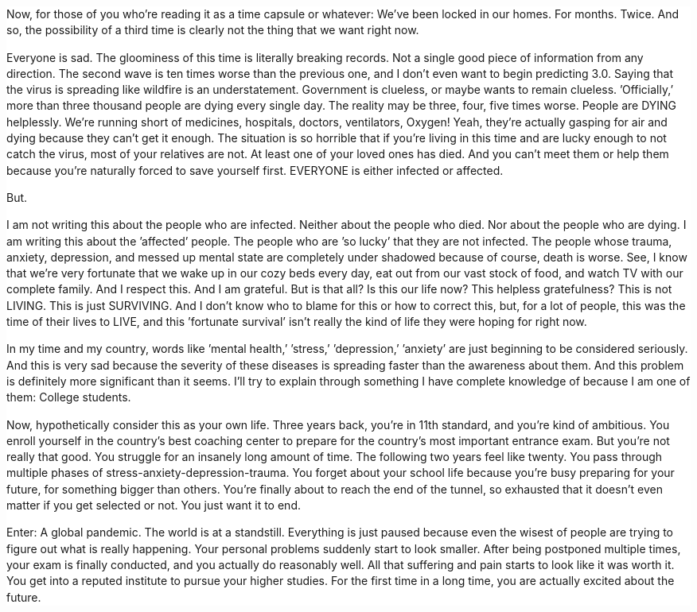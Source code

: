 
Now, for those of you who&rsquo;re reading it as a time capsule or whatever: We&rsquo;ve been locked in our homes. For months. Twice. And so, the possibility of a third time is clearly not the thing that we want right now.


Everyone is sad. The gloominess of this time is literally breaking records. Not a single good piece of information from any direction. The second wave is ten times worse than the previous one, and I don&rsquo;t even want to begin predicting 3.0. Saying that the virus is spreading like wildfire is an understatement. Government is clueless, or maybe wants to remain clueless. &rsquo;Officially,&rsquo; more than three thousand people are dying every single day. The reality may be three, four, five times worse. People are DYING helplessly. We&rsquo;re running short of medicines, hospitals, doctors, ventilators, Oxygen! Yeah, they&rsquo;re actually gasping for air and dying because they can&rsquo;t get it enough. The situation is so horrible that if you&rsquo;re living in this time and are lucky enough to not catch the virus, most of your relatives are not. At least one of your loved ones has died. And you can&rsquo;t meet them or help them because you&rsquo;re naturally forced to save yourself first. EVERYONE is either infected or affected.


But.


I am not writing this about the people who are infected. Neither about the people who died. Nor about the people who are dying.
I am writing this about the &rsquo;affected&rsquo; people. The people who are &rsquo;so lucky&rsquo; that they are not infected. The people whose trauma, anxiety, depression, and messed up mental state are completely under shadowed because of course, death is worse. See, I know that we&rsquo;re very fortunate that we wake up in our cozy beds every day, eat out from our vast stock of food, and watch TV with our complete family. And I respect this. And I am grateful.
But is that all? Is this our life now? This helpless gratefulness? This is not LIVING. This is just SURVIVING. And I don&rsquo;t know who to blame for this or how to correct this, but, for a lot of people, this was the time of their lives to LIVE, and this &rsquo;fortunate survival&rsquo; isn&rsquo;t really the kind of life they were hoping for right now.


In my time and my country, words like &rsquo;mental health,&rsquo; &rsquo;stress,&rsquo; &rsquo;depression,&rsquo; &rsquo;anxiety&rsquo; are just beginning to be considered seriously. And this is very sad because the severity of these diseases is spreading faster than the awareness about them. And this problem is definitely more significant than it seems.
I&rsquo;ll try to explain through something I have complete knowledge of because I am one of them: College students.


Now, hypothetically consider this as your own life. Three years back, you&rsquo;re in 11th standard, and you&rsquo;re kind of ambitious. You enroll yourself in the country&rsquo;s best coaching center to prepare for the country&rsquo;s most important entrance exam. But you&rsquo;re not really that good. You struggle for an insanely long amount of time. The following two years feel like twenty. You pass through multiple phases of stress-anxiety-depression-trauma. You forget about your school life because you&rsquo;re busy preparing for your future, for something bigger than others. You&rsquo;re finally about to reach the end of the tunnel, so exhausted that it doesn&rsquo;t even matter if you get selected or not. You just want it to end.


Enter: A global pandemic. The world is at a standstill. Everything is just paused because even the wisest of people are trying to figure out what is really happening. Your personal problems suddenly start to look smaller. After being postponed multiple times, your exam is finally conducted, and you actually do reasonably well. All that suffering and pain starts to look like it was worth it. You get into a reputed institute to pursue your higher studies. For the first time in a long time, you are actually excited about the future.
